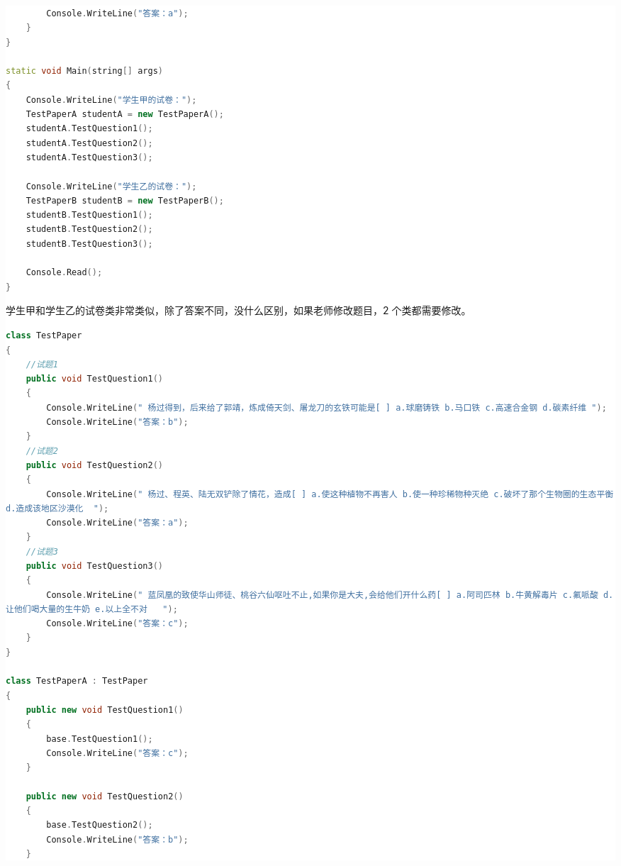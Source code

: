 ```cpp
        Console.WriteLine("答案：a");
    }
}

static void Main(string[] args)
{
    Console.WriteLine("学生甲的试卷：");
    TestPaperA studentA = new TestPaperA();
    studentA.TestQuestion1();
    studentA.TestQuestion2();
    studentA.TestQuestion3();

    Console.WriteLine("学生乙的试卷：");
    TestPaperB studentB = new TestPaperB();
    studentB.TestQuestion1();
    studentB.TestQuestion2();
    studentB.TestQuestion3();

    Console.Read();
}

```

学生甲和学生乙的试卷类非常类似，除了答案不同，没什么区别，如果老师修改题目，2 个类都需要修改。

```cpp
class TestPaper
{
    //试题1
    public void TestQuestion1()
    {
        Console.WriteLine(" 杨过得到，后来给了郭靖，炼成倚天剑、屠龙刀的玄铁可能是[ ] a.球磨铸铁 b.马口铁 c.高速合金钢 d.碳素纤维 ");
        Console.WriteLine("答案：b");
    }
    //试题2
    public void TestQuestion2()
    {
        Console.WriteLine(" 杨过、程英、陆无双铲除了情花，造成[ ] a.使这种植物不再害人 b.使一种珍稀物种灭绝 c.破坏了那个生物圈的生态平衡 d.造成该地区沙漠化  ");
        Console.WriteLine("答案：a");
    }
    //试题3
    public void TestQuestion3()
    {
        Console.WriteLine(" 蓝凤凰的致使华山师徒、桃谷六仙呕吐不止,如果你是大夫,会给他们开什么药[ ] a.阿司匹林 b.牛黄解毒片 c.氟哌酸 d.让他们喝大量的生牛奶 e.以上全不对   ");
        Console.WriteLine("答案：c");
    }
}

class TestPaperA : TestPaper
{
    public new void TestQuestion1()
    {
        base.TestQuestion1();
        Console.WriteLine("答案：c");
    }

    public new void TestQuestion2()
    {
        base.TestQuestion2();
        Console.WriteLine("答案：b");
    }

```